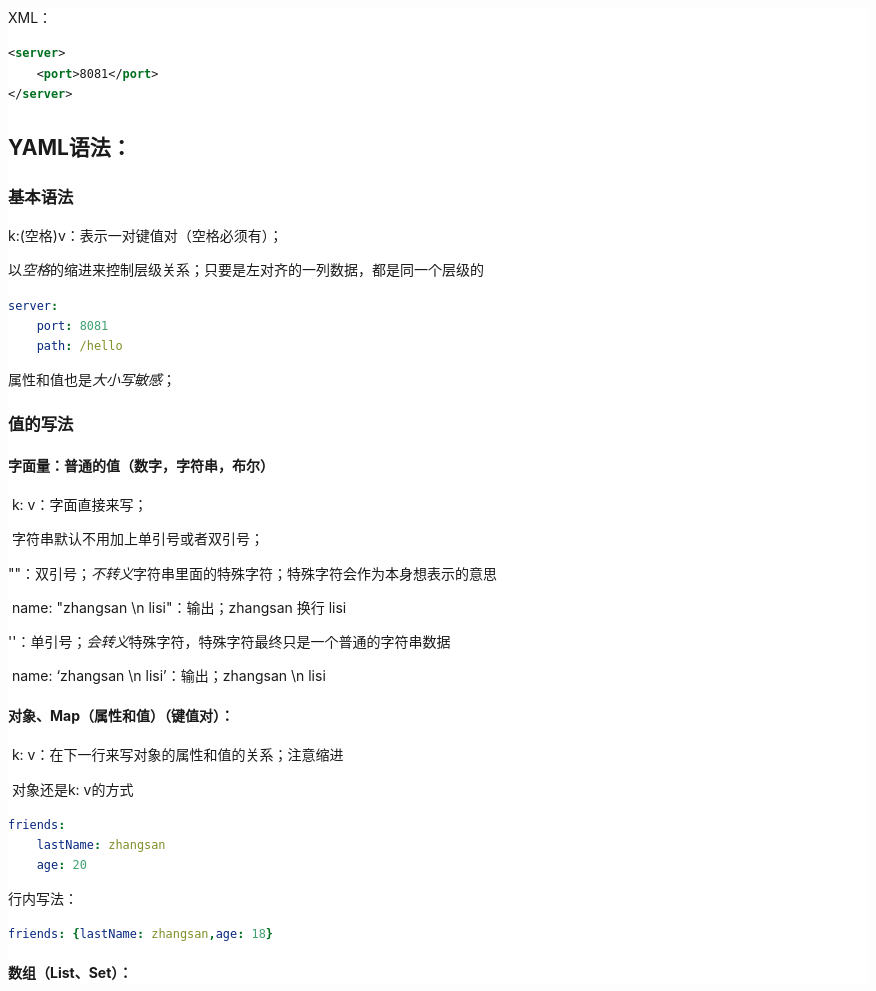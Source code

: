 ​XML：

```xml
<server>
	<port>8081</port>
</server>
```

## YAML语法：

### 基本语法

k:(空格)v：表示一对键值对（空格必须有）；

以*空格*的缩进来控制层级关系；只要是左对齐的一列数据，都是同一个层级的

```yaml
server:
    port: 8081
    path: /hello
```

属性和值也是*大小写敏感*；

### 值的写法

#### 字面量：普通的值（数字，字符串，布尔）

​	k: v：字面直接来写；

​		字符串默认不用加上单引号或者双引号；

​		""：双引号；*不转义*字符串里面的特殊字符；特殊字符会作为本身想表示的意思

​				name:   "zhangsan \n lisi"：输出；zhangsan 换行  lisi

​		''：单引号；*会转义*特殊字符，特殊字符最终只是一个普通的字符串数据

​				name:   ‘zhangsan \n lisi’：输出；zhangsan \n  lisi

#### 对象、Map（属性和值）（键值对）：

​	k: v：在下一行来写对象的属性和值的关系；注意缩进

​		对象还是k: v的方式

```yaml
friends:
	lastName: zhangsan
	age: 20
```

行内写法：

```yaml
friends: {lastName: zhangsan,age: 18}
```

#### 数组（List、Set）：
